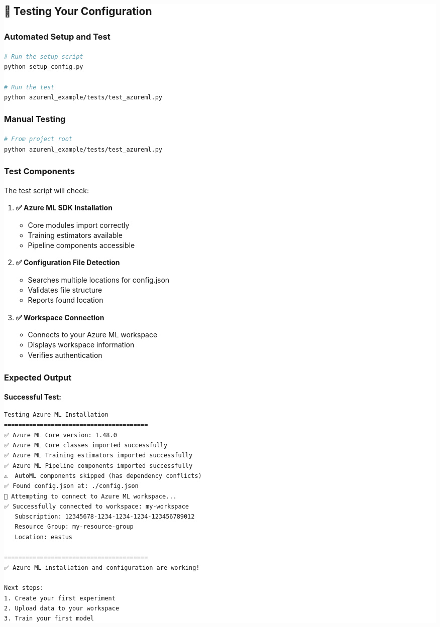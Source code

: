 ## 🧪 Testing Your Configuration

### Automated Setup and Test

```bash
# Run the setup script
python setup_config.py

# Run the test
python azureml_example/tests/test_azureml.py
```

### Manual Testing

```bash
# From project root
python azureml_example/tests/test_azureml.py
```

### Test Components

The test script will check:

1. **✅ Azure ML SDK Installation**

   - Core modules import correctly
   - Training estimators available
   - Pipeline components accessible

2. **✅ Configuration File Detection**

   - Searches multiple locations for config.json
   - Validates file structure
   - Reports found location

3. **✅ Workspace Connection**
   - Connects to your Azure ML workspace
   - Displays workspace information
   - Verifies authentication

### Expected Output

**Successful Test:**

```
Testing Azure ML Installation
========================================
✅ Azure ML Core version: 1.48.0
✅ Azure ML Core classes imported successfully
✅ Azure ML Training estimators imported successfully
✅ Azure ML Pipeline components imported successfully
⚠️  AutoML components skipped (has dependency conflicts)
✅ Found config.json at: ./config.json
🔄 Attempting to connect to Azure ML workspace...
✅ Successfully connected to workspace: my-workspace
   Subscription: 12345678-1234-1234-1234-123456789012
   Resource Group: my-resource-group
   Location: eastus

========================================
✅ Azure ML installation and configuration are working!

Next steps:
1. Create your first experiment
2. Upload data to your workspace
3. Train your first model
```

